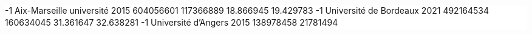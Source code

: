 <td style="text-align:right;">
-1
</td>
</tr>
<tr>
<td style="text-align:left;">
Aix-Marseille université
</td>
<td style="text-align:right;">
2015
</td>
<td style="text-align:right;">
604056601
</td>
<td style="text-align:right;">
117366889
</td>
<td style="text-align:right;">
18.866945
</td>
<td style="text-align:right;">
19.429783
</td>
<td style="text-align:right;">
-1
</td>
</tr>
<tr>
<td style="text-align:left;">
Université de Bordeaux
</td>
<td style="text-align:right;">
2021
</td>
<td style="text-align:right;">
492164534
</td>
<td style="text-align:right;">
160634045
</td>
<td style="text-align:right;">
31.361647
</td>
<td style="text-align:right;">
32.638281
</td>
<td style="text-align:right;">
-1
</td>
</tr>
<tr>
<td style="text-align:left;">
Université d’Angers
</td>
<td style="text-align:right;">
2015
</td>
<td style="text-align:right;">
138978458
</td>
<td style="text-align:right;">
21781494
</td>
<td style="text-align:right;">